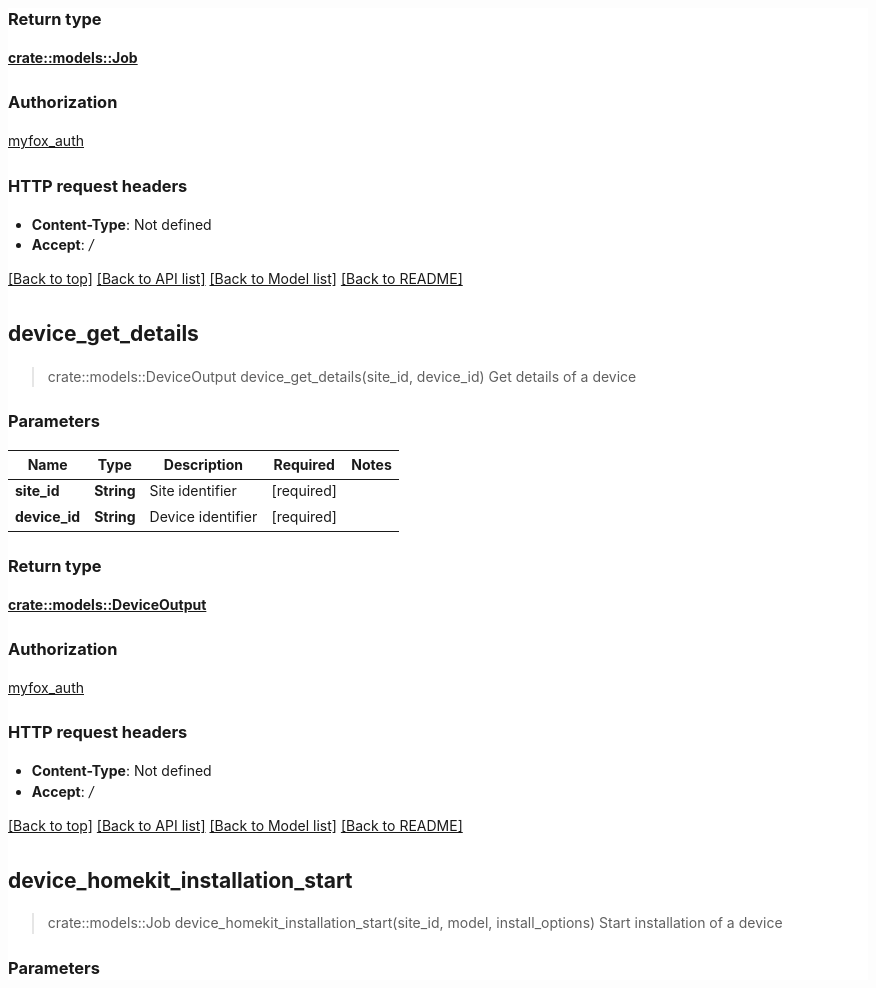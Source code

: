 ### Return type

[**crate::models::Job**](Job.md)

### Authorization

[myfox_auth](../README.md#myfox_auth)

### HTTP request headers

- **Content-Type**: Not defined
- **Accept**: */*

[[Back to top]](#) [[Back to API list]](../README.md#documentation-for-api-endpoints) [[Back to Model list]](../README.md#documentation-for-models) [[Back to README]](../README.md)


## device_get_details

> crate::models::DeviceOutput device_get_details(site_id, device_id)
Get details of a device

### Parameters


Name | Type | Description  | Required | Notes
------------- | ------------- | ------------- | ------------- | -------------
**site_id** | **String** | Site identifier | [required] |
**device_id** | **String** | Device identifier | [required] |

### Return type

[**crate::models::DeviceOutput**](DeviceOutput.md)

### Authorization

[myfox_auth](../README.md#myfox_auth)

### HTTP request headers

- **Content-Type**: Not defined
- **Accept**: */*

[[Back to top]](#) [[Back to API list]](../README.md#documentation-for-api-endpoints) [[Back to Model list]](../README.md#documentation-for-models) [[Back to README]](../README.md)


## device_homekit_installation_start

> crate::models::Job device_homekit_installation_start(site_id, model, install_options)
Start installation of a device

### Parameters

